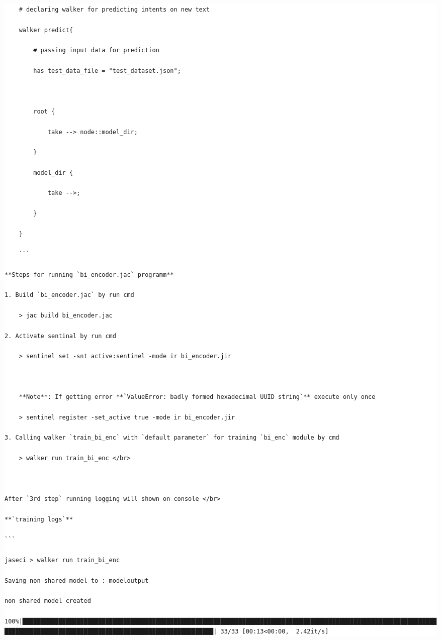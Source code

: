 

        # declaring walker for predicting intents on new text

        walker predict{

            # passing input data for prediction

            has test_data_file = "test_dataset.json";    



            root {

                take --> node::model_dir;

            }

            model_dir {

                take -->;

            }

        }

        ```

    **Steps for running `bi_encoder.jac` programm**

    1. Build `bi_encoder.jac` by run cmd

        > jac build bi_encoder.jac

    2. Activate sentinal by run cmd

        > sentinel set -snt active:sentinel -mode ir bi_encoder.jir

        

        **Note**: If getting error **`ValueError: badly formed hexadecimal UUID string`** execute only once

        > sentinel register -set_active true -mode ir bi_encoder.jir

    3. Calling walker `train_bi_enc` with `default parameter` for training `bi_enc` module by cmd

        > walker run train_bi_enc </br>

    

    After `3rd step` running logging will shown on console </br>

    **`training logs`**

    ```

    jaseci > walker run train_bi_enc

    Saving non-shared model to : modeloutput

    non shared model created

    100%|█████████████████████████████████████████████████████████████████████████████████████████████████████████████████████████████████████████████████████████████████████████████| 33/33 [00:13<00:00,  2.42it/s]
